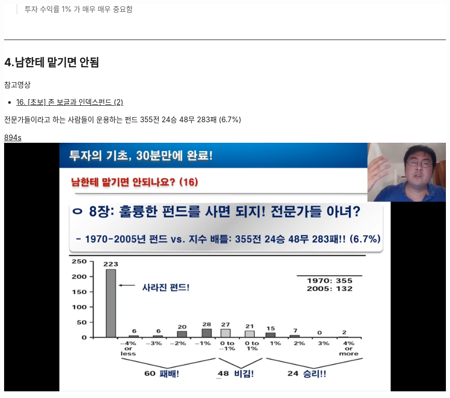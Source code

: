 > 투자 수익률 1% 가 매우 매우 중요함

<br/>

---

## 4.남한테 맡기면 안됨

참고영상

- [16. [초보] 존 보글과 인덱스펀드 (2)](https://www.youtube.com/watch?v=gj0OBftq6SQ)

전문가들이라고 하는 사람들이 운용하는 펀드 355전 24승 48무 283패 (6.7%)

[894s](https://youtu.be/N8EdSaawN3Q?t=894)
![i218_7.jpg](/images/halto/i218_7.jpg)